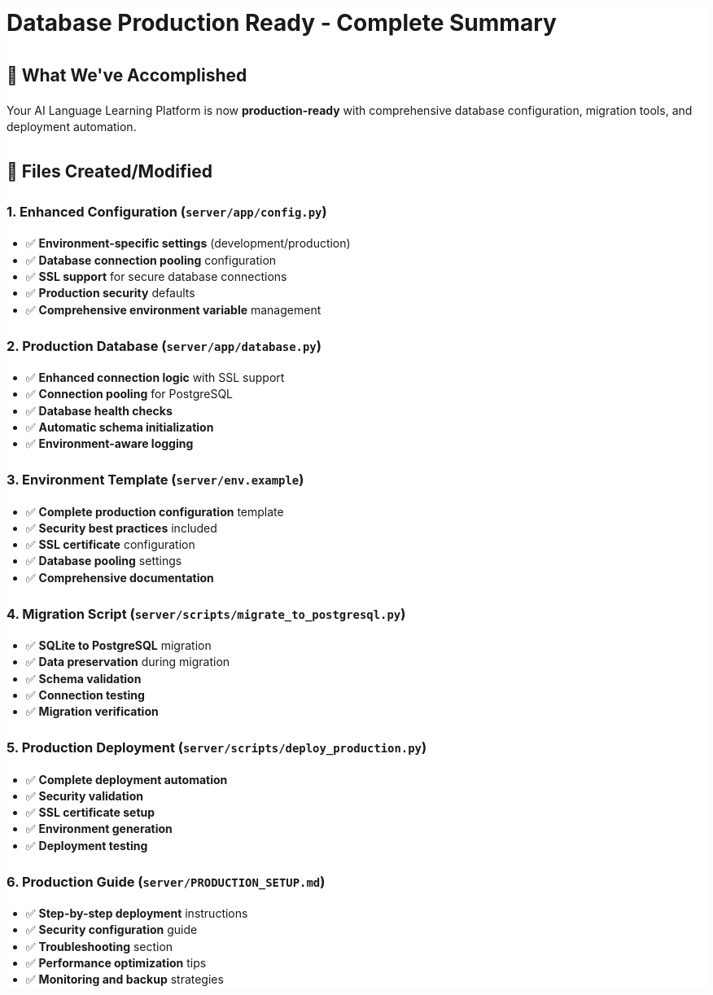 # Database Production Ready - Complete Summary

## 🎯 What We've Accomplished

Your AI Language Learning Platform is now **production-ready** with comprehensive database configuration, migration tools, and deployment automation.

## 📁 Files Created/Modified

### 1. Enhanced Configuration (`server/app/config.py`)
- ✅ **Environment-specific settings** (development/production)
- ✅ **Database connection pooling** configuration
- ✅ **SSL support** for secure database connections
- ✅ **Production security** defaults
- ✅ **Comprehensive environment variable** management

### 2. Production Database (`server/app/database.py`)
- ✅ **Enhanced connection logic** with SSL support
- ✅ **Connection pooling** for PostgreSQL
- ✅ **Database health checks**
- ✅ **Automatic schema initialization**
- ✅ **Environment-aware logging**

### 3. Environment Template (`server/env.example`)
- ✅ **Complete production configuration** template
- ✅ **Security best practices** included
- ✅ **SSL certificate** configuration
- ✅ **Database pooling** settings
- ✅ **Comprehensive documentation**

### 4. Migration Script (`server/scripts/migrate_to_postgresql.py`)
- ✅ **SQLite to PostgreSQL** migration
- ✅ **Data preservation** during migration
- ✅ **Schema validation**
- ✅ **Connection testing**
- ✅ **Migration verification**

### 5. Production Deployment (`server/scripts/deploy_production.py`)
- ✅ **Complete deployment automation**
- ✅ **Security validation**
- ✅ **SSL certificate setup**
- ✅ **Environment generation**
- ✅ **Deployment testing**

### 6. Production Guide (`server/PRODUCTION_SETUP.md`)
- ✅ **Step-by-step deployment** instructions
- ✅ **Security configuration** guide
- ✅ **Troubleshooting** section
- ✅ **Performance optimization** tips
- ✅ **Monitoring and backup** strategies
